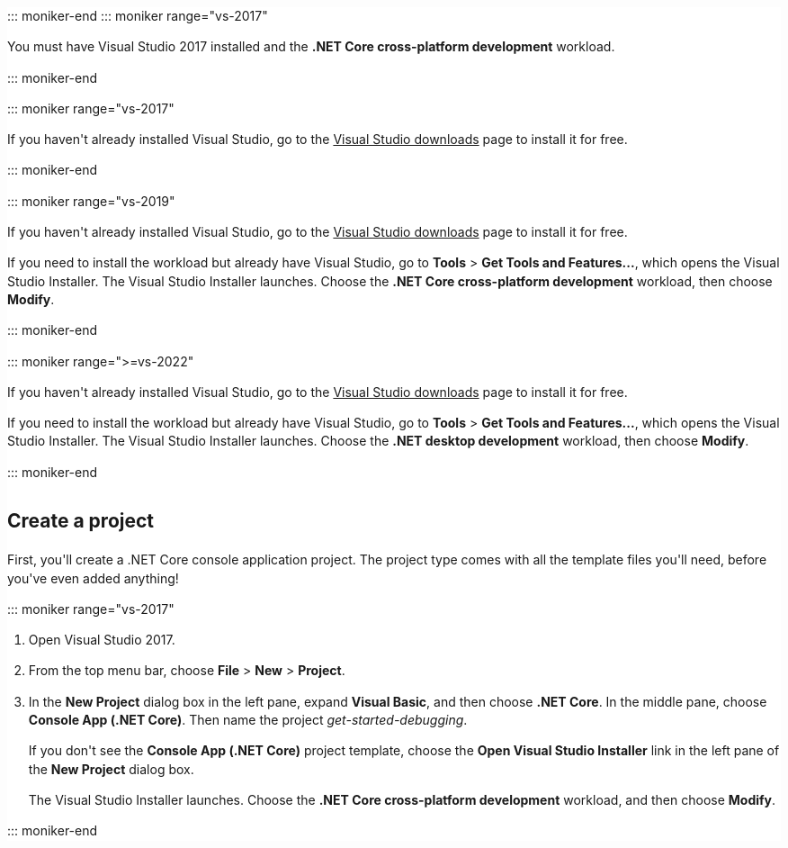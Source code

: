 ::: moniker-end
::: moniker range="vs-2017"

You must have Visual Studio 2017 installed and the **.NET Core cross-platform development** workload.

::: moniker-end

::: moniker range="vs-2017"

If you haven't already installed Visual Studio, go to the [Visual Studio downloads](https://visualstudio.microsoft.com/vs/older-downloads/?utm_medium=microsoft&utm_source=docs.microsoft.com&utm_campaign=vs+2017+download) page to install it for free.

::: moniker-end

::: moniker range="vs-2019"

If you haven't already installed Visual Studio, go to the [Visual Studio downloads](https://visualstudio.microsoft.com/downloads) page to install it for free.

If you need to install the workload but already have Visual Studio, go to **Tools** > **Get Tools and Features...**, which opens the Visual Studio Installer. The Visual Studio Installer launches. Choose the **.NET Core cross-platform development** workload, then choose **Modify**.

::: moniker-end

::: moniker range=">=vs-2022"

If you haven't already installed Visual Studio, go to the [Visual Studio downloads](https://visualstudio.microsoft.com/downloads) page to install it for free.

If you need to install the workload but already have Visual Studio, go to **Tools** > **Get Tools and Features...**, which opens the Visual Studio Installer. The Visual Studio Installer launches. Choose the **.NET desktop development** workload, then choose **Modify**.

::: moniker-end

## Create a project

First, you'll create a .NET Core console application project. The project type comes with all the template files you'll need, before you've even added anything!

::: moniker range="vs-2017"

1. Open Visual Studio 2017.

2. From the top menu bar, choose **File** > **New** > **Project**.

3. In the **New Project** dialog box in the left pane, expand **Visual Basic**, and then choose **.NET Core**. In the middle pane, choose **Console App (.NET Core)**. Then name the project *get-started-debugging*.

     If you don't see the **Console App (.NET Core)** project template, choose the **Open Visual Studio Installer** link in the left pane of the **New Project** dialog box.

     The Visual Studio Installer launches. Choose the **.NET Core cross-platform development** workload, and then choose **Modify**.

::: moniker-end
